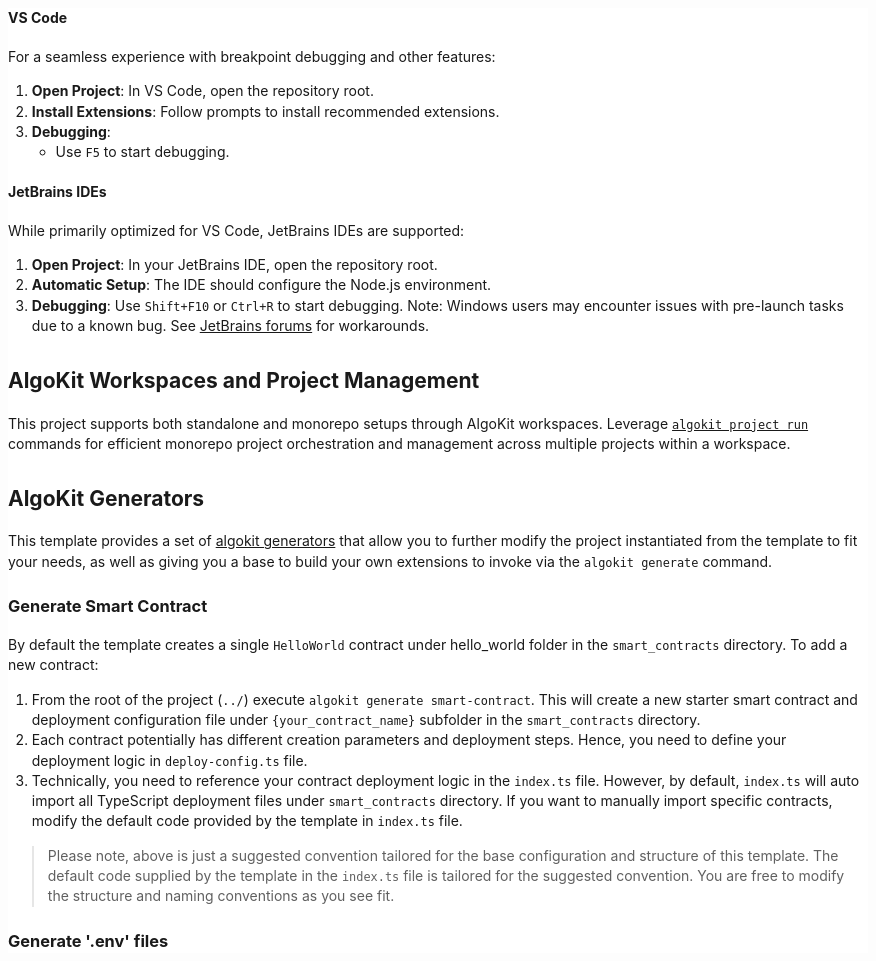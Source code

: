 #### VS Code 
For a seamless experience with breakpoint debugging and other features:

1. **Open Project**: In VS Code, open the repository root.
2. **Install Extensions**: Follow prompts to install recommended extensions.
3. **Debugging**:
   - Use `F5` to start debugging.

#### JetBrains IDEs
While primarily optimized for VS Code, JetBrains IDEs are supported:

1. **Open Project**: In your JetBrains IDE, open the repository root.
2. **Automatic Setup**: The IDE should configure the Node.js environment.
3. **Debugging**: Use `Shift+F10` or `Ctrl+R` to start debugging. Note: Windows users may encounter issues with pre-launch tasks due to a known bug. See [JetBrains forums](https://youtrack.jetbrains.com/issue/IDEA-277486/Shell-script-configuration-cannot-run-as-before-launch-task) for workarounds.

## AlgoKit Workspaces and Project Management
This project supports both standalone and monorepo setups through AlgoKit workspaces. Leverage [`algokit project run`](https://github.com/algorandfoundation/algokit-cli/blob/main/docs/features/project/run.md) commands for efficient monorepo project orchestration and management across multiple projects within a workspace.

## AlgoKit Generators

This template provides a set of [algokit generators](https://github.com/algorandfoundation/algokit-cli/blob/main/docs/features/generate.md) that allow you to further modify the project instantiated from the template to fit your needs, as well as giving you a base to build your own extensions to invoke via the `algokit generate` command.

### Generate Smart Contract 

By default the template creates a single `HelloWorld` contract under hello_world folder in the `smart_contracts` directory. To add a new contract:

1. From the root of the project (`../`) execute `algokit generate smart-contract`. This will create a new starter smart contract and deployment configuration file under `{your_contract_name}` subfolder in the `smart_contracts` directory.
2. Each contract potentially has different creation parameters and deployment steps. Hence, you need to define your deployment logic in `deploy-config.ts` file.
3. Technically, you need to reference your contract deployment logic in the `index.ts` file. However, by default, `index.ts` will auto import all TypeScript deployment files under `smart_contracts` directory. If you want to manually import specific contracts, modify the default code provided by the template in `index.ts` file.

> Please note, above is just a suggested convention tailored for the base configuration and structure of this template. The default code supplied by the template in the `index.ts` file is tailored for the suggested convention. You are free to modify the structure and naming conventions as you see fit.

### Generate '.env' files
